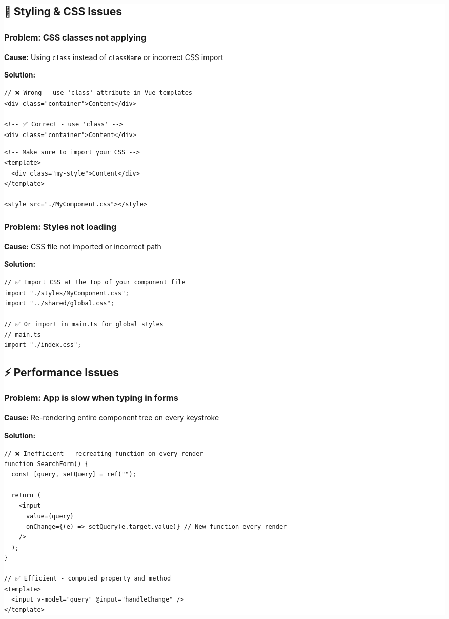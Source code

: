 ## 🎨 **Styling & CSS Issues**

### Problem: CSS classes not applying

**Cause:** Using `class` instead of `className` or incorrect CSS import

**Solution:**

```vue
// ❌ Wrong - use 'class' attribute in Vue templates
<div class="container">Content</div>

<!-- ✅ Correct - use 'class' -->
<div class="container">Content</div>
```

```vue
<!-- Make sure to import your CSS -->
<template>
  <div class="my-style">Content</div>
</template>

<style src="./MyComponent.css"></style>
```

### Problem: Styles not loading

**Cause:** CSS file not imported or incorrect path

**Solution:**

```vue
// ✅ Import CSS at the top of your component file
import "./styles/MyComponent.css";
import "../shared/global.css";

// ✅ Or import in main.ts for global styles
// main.ts
import "./index.css";
```

## ⚡ **Performance Issues**

### Problem: App is slow when typing in forms

**Cause:** Re-rendering entire component tree on every keystroke

**Solution:**

```vue
// ❌ Inefficient - recreating function on every render
function SearchForm() {
  const [query, setQuery] = ref("");

  return (
    <input
      value={query}
      onChange={(e) => setQuery(e.target.value)} // New function every render
    />
  );
}

// ✅ Efficient - computed property and method
<template>
  <input v-model="query" @input="handleChange" />
</template>

```